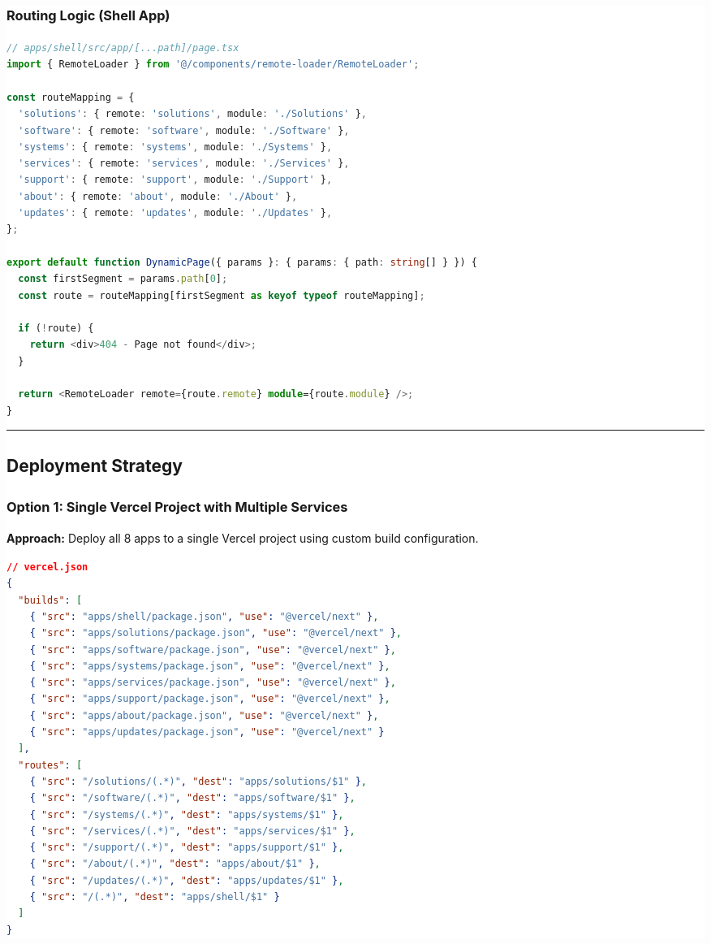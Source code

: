 ### Routing Logic (Shell App)

```typescript
// apps/shell/src/app/[...path]/page.tsx
import { RemoteLoader } from '@/components/remote-loader/RemoteLoader';

const routeMapping = {
  'solutions': { remote: 'solutions', module: './Solutions' },
  'software': { remote: 'software', module: './Software' },
  'systems': { remote: 'systems', module: './Systems' },
  'services': { remote: 'services', module: './Services' },
  'support': { remote: 'support', module: './Support' },
  'about': { remote: 'about', module: './About' },
  'updates': { remote: 'updates', module: './Updates' },
};

export default function DynamicPage({ params }: { params: { path: string[] } }) {
  const firstSegment = params.path[0];
  const route = routeMapping[firstSegment as keyof typeof routeMapping];

  if (!route) {
    return <div>404 - Page not found</div>;
  }

  return <RemoteLoader remote={route.remote} module={route.module} />;
}
```

---

## Deployment Strategy

### Option 1: Single Vercel Project with Multiple Services

**Approach:** Deploy all 8 apps to a single Vercel project using custom build configuration.

```json
// vercel.json
{
  "builds": [
    { "src": "apps/shell/package.json", "use": "@vercel/next" },
    { "src": "apps/solutions/package.json", "use": "@vercel/next" },
    { "src": "apps/software/package.json", "use": "@vercel/next" },
    { "src": "apps/systems/package.json", "use": "@vercel/next" },
    { "src": "apps/services/package.json", "use": "@vercel/next" },
    { "src": "apps/support/package.json", "use": "@vercel/next" },
    { "src": "apps/about/package.json", "use": "@vercel/next" },
    { "src": "apps/updates/package.json", "use": "@vercel/next" }
  ],
  "routes": [
    { "src": "/solutions/(.*)", "dest": "apps/solutions/$1" },
    { "src": "/software/(.*)", "dest": "apps/software/$1" },
    { "src": "/systems/(.*)", "dest": "apps/systems/$1" },
    { "src": "/services/(.*)", "dest": "apps/services/$1" },
    { "src": "/support/(.*)", "dest": "apps/support/$1" },
    { "src": "/about/(.*)", "dest": "apps/about/$1" },
    { "src": "/updates/(.*)", "dest": "apps/updates/$1" },
    { "src": "/(.*)", "dest": "apps/shell/$1" }
  ]
}
```
